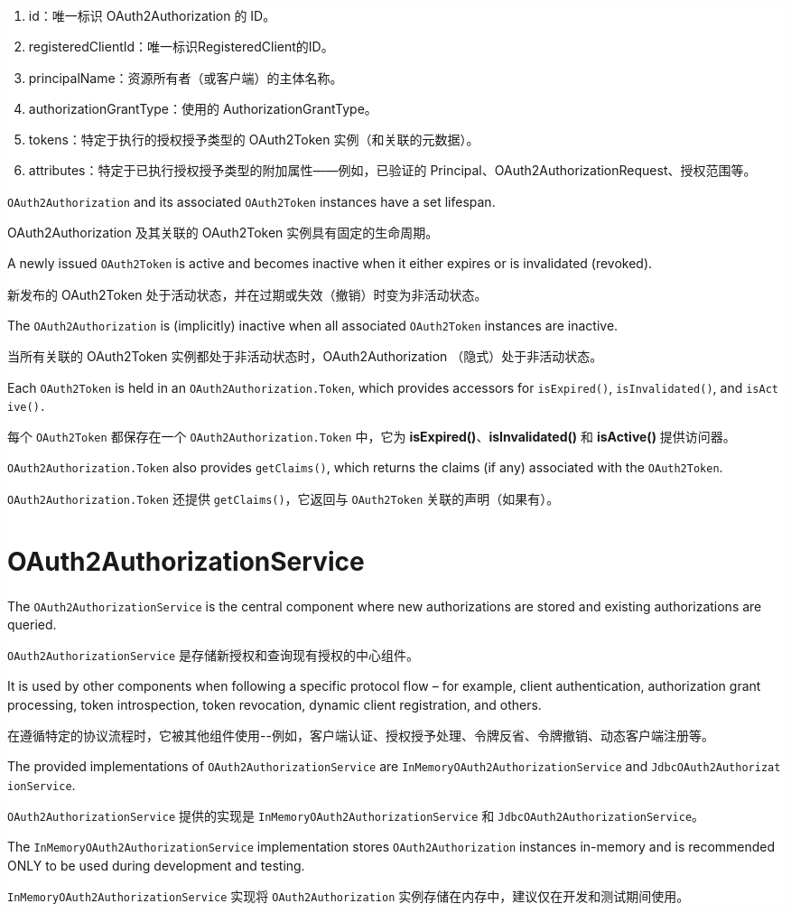 
1. id：唯一标识 OAuth2Authorization 的 ID。

2. registeredClientId：唯一标识RegisteredClient的ID。

3. principalName：资源所有者（或客户端）的主体名称。

4. authorizationGrantType：使用的 AuthorizationGrantType。

5. tokens：特定于执行的授权授予类型的 OAuth2Token 实例（和关联的元数据）。

6. attributes：特定于已执行授权授予类型的附加属性——例如，已验证的 Principal、OAuth2AuthorizationRequest、授权范围等。

`OAuth2Authorization` and its associated `OAuth2Token` instances have a set lifespan. 

OAuth2Authorization 及其关联的 OAuth2Token 实例具有固定的生命周期。

A newly issued `OAuth2Token` is active and becomes inactive when it either expires or is invalidated (revoked). 

新发布的 OAuth2Token 处于活动状态，并在过期或失效（撤销）时变为非活动状态。

The `OAuth2Authorization` is (implicitly) inactive when all associated `OAuth2Token` instances are inactive. 

当所有关联的 OAuth2Token 实例都处于非活动状态时，OAuth2Authorization （隐式）处于非活动状态。

Each `OAuth2Token` is held in an `OAuth2Authorization.Token`, which provides accessors for `isExpired()`, `isInvalidated()`, and `isActive().`

每个 `OAuth2Token` 都保存在一个 `OAuth2Authorization.Token` 中，它为 **isExpired()**、**isInvalidated()** 和 **isActive()** 提供访问器。

`OAuth2Authorization.Token` also provides `getClaims()`, which returns the claims (if any) associated with the `OAuth2Token`.

`OAuth2Authorization.Token` 还提供 `getClaims()`，它返回与 `OAuth2Token` 关联的声明（如果有）。

# OAuth2AuthorizationService

The `OAuth2AuthorizationService` is the central component where new authorizations are stored and existing authorizations are queried. 

`OAuth2AuthorizationService` 是存储新授权和查询现有授权的中心组件。

It is used by other components when following a specific protocol flow – for example, client authentication, authorization grant processing, token introspection, token revocation, dynamic client registration, and others.

在遵循特定的协议流程时，它被其他组件使用--例如，客户端认证、授权授予处理、令牌反省、令牌撤销、动态客户端注册等。

The provided implementations of `OAuth2AuthorizationService` are `InMemoryOAuth2AuthorizationService` and `JdbcOAuth2AuthorizationService`. 

`OAuth2AuthorizationService` 提供的实现是 `InMemoryOAuth2AuthorizationService` 和 `JdbcOAuth2AuthorizationService`。

 The `InMemoryOAuth2AuthorizationService` implementation stores `OAuth2Authorization` instances in-memory and is recommended ONLY to be used during development and testing.

`InMemoryOAuth2AuthorizationService` 实现将 `OAuth2Authorization` 实例存储在内存中，建议仅在开发和测试期间使用。
